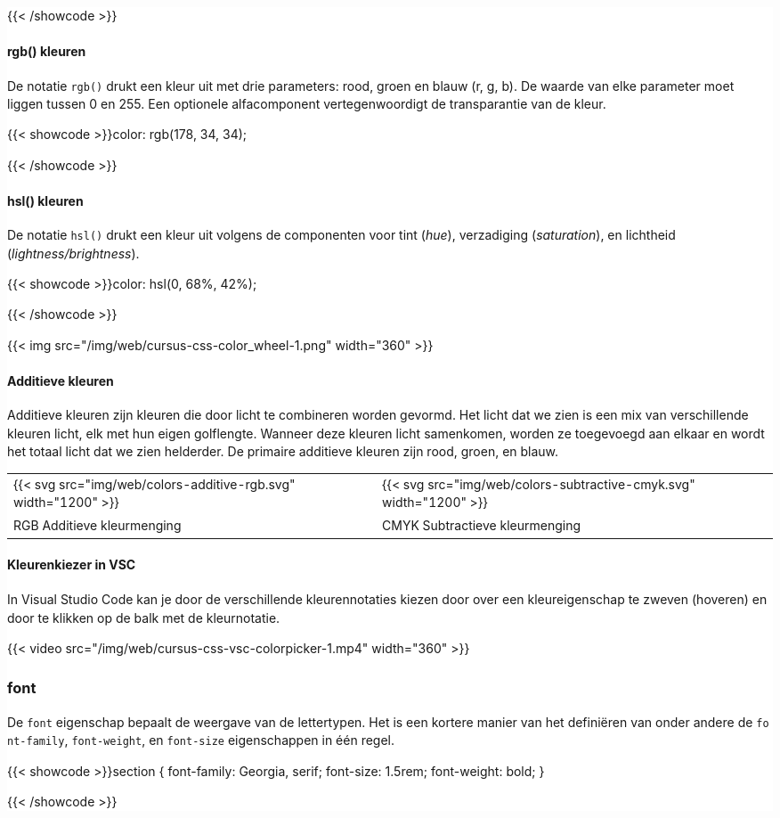 {{< /showcode >}}

#### rgb() kleuren

De notatie `rgb()` drukt een kleur uit met drie parameters: rood, groen en blauw (r, g, b). De waarde van elke parameter moet liggen tussen 0 en 255. Een optionele alfacomponent vertegenwoordigt de transparantie van de kleur.

{{< showcode >}}color: rgb(178, 34, 34);

{{< /showcode >}}

#### hsl() kleuren

De notatie `hsl()` drukt een kleur uit volgens de componenten voor tint (*hue*), verzadiging (*saturation*), en lichtheid (*lightness/brightness*).

{{< showcode >}}color: hsl(0, 68%, 42%);

{{< /showcode >}}

{{< img src="/img/web/cursus-css-color_wheel-1.png" width="360" >}}

#### Additieve kleuren

Additieve kleuren zijn kleuren die door licht te combineren worden gevormd. Het licht dat we zien is een mix van verschillende kleuren licht, elk met hun eigen golflengte. Wanneer deze kleuren licht samenkomen, worden ze toegevoegd aan elkaar en wordt het totaal licht dat we zien helderder. De primaire additieve kleuren zijn rood, groen, en blauw.

|   |   |
| - | - |
| {{< svg src="img/web/colors-additive-rgb.svg" width="1200" >}} | {{< svg src="img/web/colors-subtractive-cmyk.svg" width="1200" >}} |
| RGB Additieve kleurmenging | CMYK Subtractieve kleurmenging |

#### Kleurenkiezer in VSC

In Visual Studio Code kan je door de verschillende kleurennotaties kiezen door over een kleureigenschap te zweven (hoveren) en door te klikken op de balk met de kleurnotatie. 

{{< video src="/img/web/cursus-css-vsc-colorpicker-1.mp4" width="360" >}}

### font

De `font` eigenschap bepaalt de weergave van de lettertypen. Het is een kortere manier van het definiëren van onder andere de `font-family`, `font-weight`, en `font-size` eigenschappen in één regel.

{{< showcode >}}section {
  font-family: Georgia, serif;
  font-size: 1.5rem;
  font-weight: bold;
}

{{< /showcode >}}
